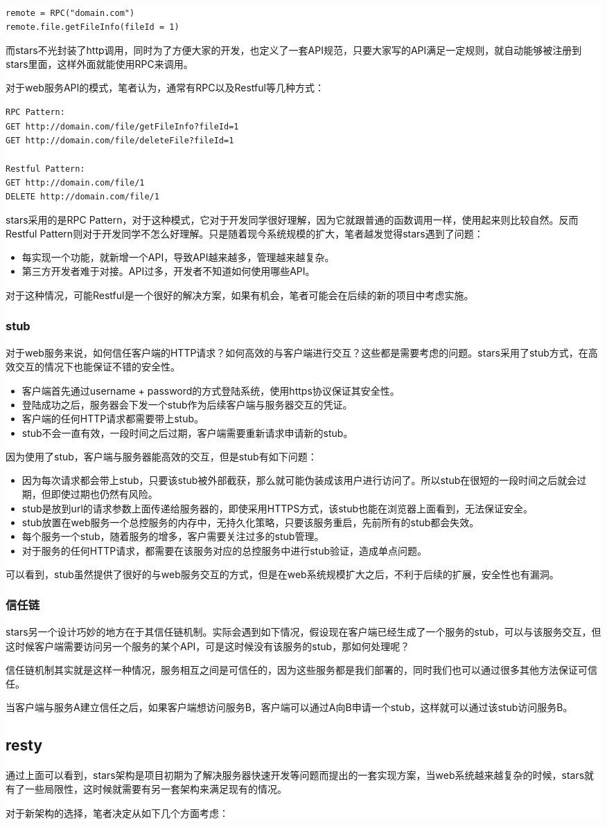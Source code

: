     remote = RPC("domain.com")
    remote.file.getFileInfo(fileId = 1)

而stars不光封装了http调用，同时为了方便大家的开发，也定义了一套API规范，只要大家写的API满足一定规则，就自动能够被注册到stars里面，这样外面就能使用RPC来调用。

对于web服务API的模式，笔者认为，通常有RPC以及Restful等几种方式：
    
    RPC Pattern:
    GET http://domain.com/file/getFileInfo?fileId=1
    GET http://domain.com/file/deleteFile?fileId=1

    Restful Pattern:
    GET http://domain.com/file/1
    DELETE http://domain.com/file/1

stars采用的是RPC Pattern，对于这种模式，它对于开发同学很好理解，因为它就跟普通的函数调用一样，使用起来则比较自然。反而Restful Pattern则对于开发同学不怎么好理解。只是随着现今系统规模的扩大，笔者越发觉得stars遇到了问题：

- 每实现一个功能，就新增一个API，导致API越来越多，管理越来越复杂。
- 第三方开发者难于对接。API过多，开发者不知道如何使用哪些API。

对于这种情况，可能Restful是一个很好的解决方案，如果有机会，笔者可能会在后续的新的项目中考虑实施。

### stub

对于web服务来说，如何信任客户端的HTTP请求？如何高效的与客户端进行交互？这些都是需要考虑的问题。stars采用了stub方式，在高效交互的情况下也能保证不错的安全性。

- 客户端首先通过username + password的方式登陆系统，使用https协议保证其安全性。
- 登陆成功之后，服务器会下发一个stub作为后续客户端与服务器交互的凭证。
- 客户端的任何HTTP请求都需要带上stub。
- stub不会一直有效，一段时间之后过期，客户端需要重新请求申请新的stub。

因为使用了stub，客户端与服务器能高效的交互，但是stub有如下问题：

- 因为每次请求都会带上stub，只要该stub被外部截获，那么就可能伪装成该用户进行访问了。所以stub在很短的一段时间之后就会过期，但即使过期也仍然有风险。
- stub是放到url的请求参数上面传递给服务器的，即使采用HTTPS方式，该stub也能在浏览器上面看到，无法保证安全。
- stub放置在web服务一个总控服务的内存中，无持久化策略，只要该服务重启，先前所有的stub都会失效。
- 每个服务一个stub，随着服务的增多，客户需要关注过多的stub管理。
- 对于服务的任何HTTP请求，都需要在该服务对应的总控服务中进行stub验证，造成单点问题。

可以看到，stub虽然提供了很好的与web服务交互的方式，但是在web系统规模扩大之后，不利于后续的扩展，安全性也有漏洞。

### 信任链

stars另一个设计巧妙的地方在于其信任链机制。实际会遇到如下情况，假设现在客户端已经生成了一个服务的stub，可以与该服务交互，但这时候客户端需要访问另一个服务的某个API，可是这时候没有该服务的stub，那如何处理呢？

信任链机制其实就是这样一种情况，服务相互之间是可信任的，因为这些服务都是我们部署的，同时我们也可以通过很多其他方法保证可信任。

当客户端与服务A建立信任之后，如果客户端想访问服务B，客户端可以通过A向B申请一个stub，这样就可以通过该stub访问服务B。


## resty

通过上面可以看到，stars架构是项目初期为了解决服务器快速开发等问题而提出的一套实现方案，当web系统越来越复杂的时候，stars就有了一些局限性，这时候就需要有另一套架构来满足现有的情况。

对于新架构的选择，笔者决定从如下几个方面考虑：
